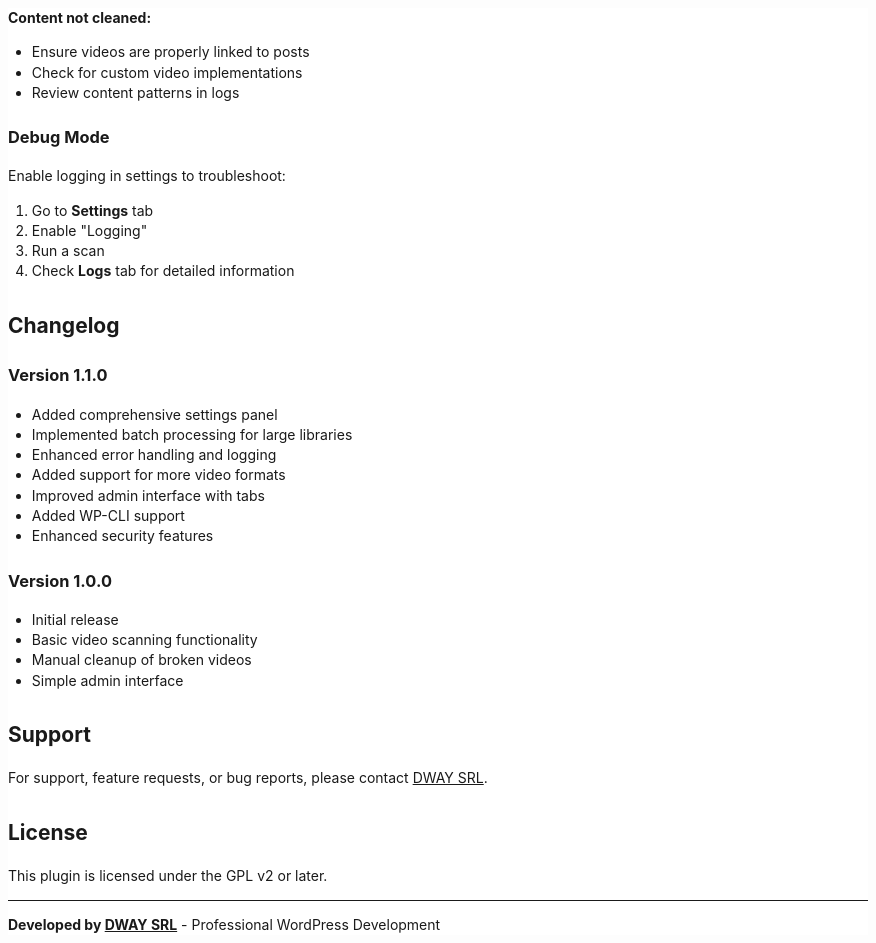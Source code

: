**Content not cleaned:**
- Ensure videos are properly linked to posts
- Check for custom video implementations
- Review content patterns in logs

### Debug Mode
Enable logging in settings to troubleshoot:
1. Go to **Settings** tab
2. Enable "Logging"
3. Run a scan
4. Check **Logs** tab for detailed information

## Changelog

### Version 1.1.0
- Added comprehensive settings panel
- Implemented batch processing for large libraries
- Enhanced error handling and logging
- Added support for more video formats
- Improved admin interface with tabs
- Added WP-CLI support
- Enhanced security features

### Version 1.0.0
- Initial release
- Basic video scanning functionality
- Manual cleanup of broken videos
- Simple admin interface

## Support

For support, feature requests, or bug reports, please contact [DWAY SRL](https://dway.agency).

## License

This plugin is licensed under the GPL v2 or later.

---

**Developed by [DWAY SRL](https://dway.agency)** - Professional WordPress Development
